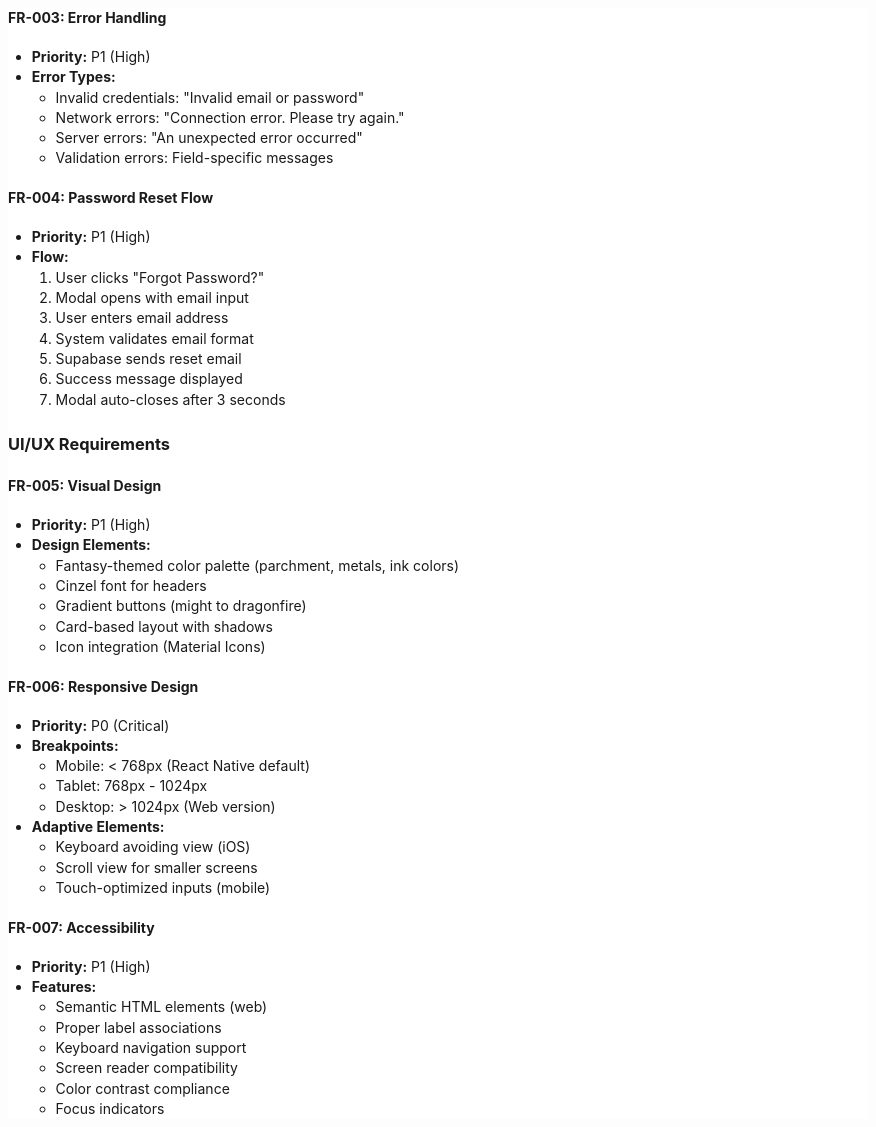 #### FR-003: Error Handling
- **Priority:** P1 (High)
- **Error Types:**
  - Invalid credentials: "Invalid email or password"
  - Network errors: "Connection error. Please try again."
  - Server errors: "An unexpected error occurred"
  - Validation errors: Field-specific messages

#### FR-004: Password Reset Flow
- **Priority:** P1 (High)
- **Flow:**
  1. User clicks "Forgot Password?"
  2. Modal opens with email input
  3. User enters email address
  4. System validates email format
  5. Supabase sends reset email
  6. Success message displayed
  7. Modal auto-closes after 3 seconds

### UI/UX Requirements

#### FR-005: Visual Design
- **Priority:** P1 (High)
- **Design Elements:**
  - Fantasy-themed color palette (parchment, metals, ink colors)
  - Cinzel font for headers
  - Gradient buttons (might to dragonfire)
  - Card-based layout with shadows
  - Icon integration (Material Icons)

#### FR-006: Responsive Design
- **Priority:** P0 (Critical)
- **Breakpoints:**
  - Mobile: < 768px (React Native default)
  - Tablet: 768px - 1024px
  - Desktop: > 1024px (Web version)
- **Adaptive Elements:**
  - Keyboard avoiding view (iOS)
  - Scroll view for smaller screens
  - Touch-optimized inputs (mobile)

#### FR-007: Accessibility
- **Priority:** P1 (High)
- **Features:**
  - Semantic HTML elements (web)
  - Proper label associations
  - Keyboard navigation support
  - Screen reader compatibility
  - Color contrast compliance
  - Focus indicators
